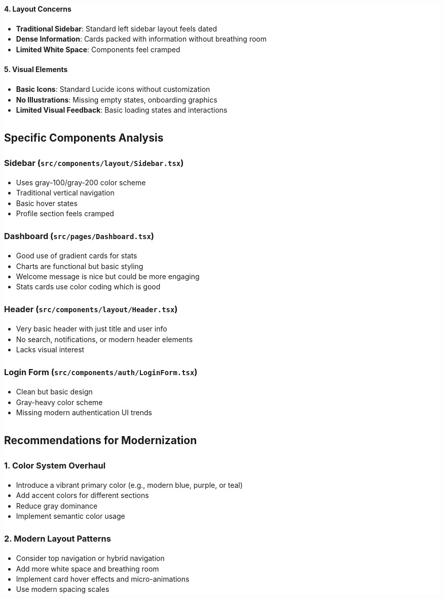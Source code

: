 #### 4. **Layout Concerns**
- **Traditional Sidebar**: Standard left sidebar layout feels dated
- **Dense Information**: Cards packed with information without breathing room
- **Limited White Space**: Components feel cramped

#### 5. **Visual Elements**
- **Basic Icons**: Standard Lucide icons without customization
- **No Illustrations**: Missing empty states, onboarding graphics
- **Limited Visual Feedback**: Basic loading states and interactions

## Specific Components Analysis

### Sidebar (`src/components/layout/Sidebar.tsx`)
- Uses gray-100/gray-200 color scheme
- Traditional vertical navigation
- Basic hover states
- Profile section feels cramped

### Dashboard (`src/pages/Dashboard.tsx`)
- Good use of gradient cards for stats
- Charts are functional but basic styling
- Welcome message is nice but could be more engaging
- Stats cards use color coding which is good

### Header (`src/components/layout/Header.tsx`)
- Very basic header with just title and user info
- No search, notifications, or modern header elements
- Lacks visual interest

### Login Form (`src/components/auth/LoginForm.tsx`)
- Clean but basic design
- Gray-heavy color scheme
- Missing modern authentication UI trends

## Recommendations for Modernization

### 1. **Color System Overhaul**
- Introduce a vibrant primary color (e.g., modern blue, purple, or teal)
- Add accent colors for different sections
- Reduce gray dominance
- Implement semantic color usage

### 2. **Modern Layout Patterns**
- Consider top navigation or hybrid navigation
- Add more white space and breathing room
- Implement card hover effects and micro-animations
- Use modern spacing scales
